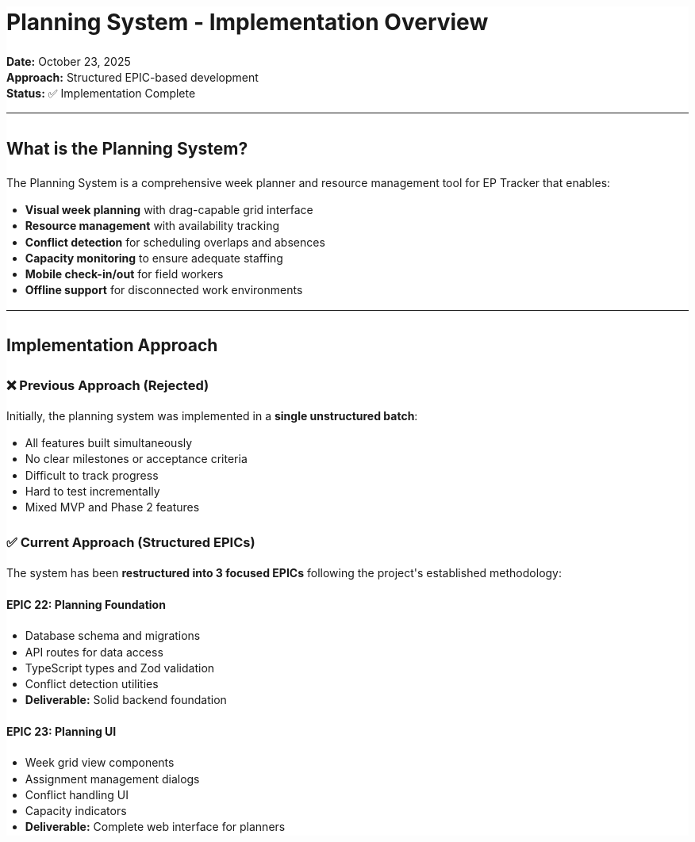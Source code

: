 # Planning System - Implementation Overview

**Date:** October 23, 2025  
**Approach:** Structured EPIC-based development  
**Status:** ✅ Implementation Complete

---

## What is the Planning System?

The Planning System is a comprehensive week planner and resource management tool for EP Tracker that enables:

- **Visual week planning** with drag-capable grid interface
- **Resource management** with availability tracking
- **Conflict detection** for scheduling overlaps and absences
- **Capacity monitoring** to ensure adequate staffing
- **Mobile check-in/out** for field workers
- **Offline support** for disconnected work environments

---

## Implementation Approach

### ❌ Previous Approach (Rejected)

Initially, the planning system was implemented in a **single unstructured batch**:
- All features built simultaneously
- No clear milestones or acceptance criteria
- Difficult to track progress
- Hard to test incrementally
- Mixed MVP and Phase 2 features

### ✅ Current Approach (Structured EPICs)

The system has been **restructured into 3 focused EPICs** following the project's established methodology:

#### **EPIC 22: Planning Foundation**
- Database schema and migrations
- API routes for data access
- TypeScript types and Zod validation
- Conflict detection utilities
- **Deliverable:** Solid backend foundation

#### **EPIC 23: Planning UI**
- Week grid view components
- Assignment management dialogs
- Conflict handling UI
- Capacity indicators
- **Deliverable:** Complete web interface for planners
